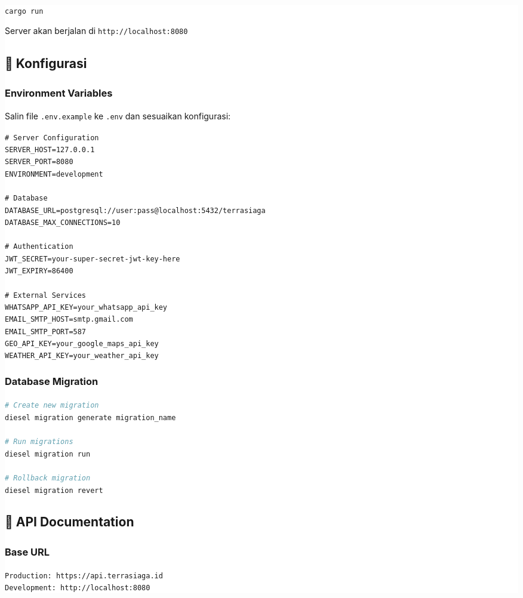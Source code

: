 ```bash
cargo run
```

Server akan berjalan di `http://localhost:8080`

## 🔧 Konfigurasi

### Environment Variables

Salin file `.env.example` ke `.env` dan sesuaikan konfigurasi:

```env
# Server Configuration
SERVER_HOST=127.0.0.1
SERVER_PORT=8080
ENVIRONMENT=development

# Database
DATABASE_URL=postgresql://user:pass@localhost:5432/terrasiaga
DATABASE_MAX_CONNECTIONS=10

# Authentication
JWT_SECRET=your-super-secret-jwt-key-here
JWT_EXPIRY=86400

# External Services
WHATSAPP_API_KEY=your_whatsapp_api_key
EMAIL_SMTP_HOST=smtp.gmail.com
EMAIL_SMTP_PORT=587
GEO_API_KEY=your_google_maps_api_key
WEATHER_API_KEY=your_weather_api_key
```

### Database Migration

```bash
# Create new migration
diesel migration generate migration_name

# Run migrations
diesel migration run

# Rollback migration
diesel migration revert
```

## 📖 API Documentation

### Base URL
```
Production: https://api.terrasiaga.id
Development: http://localhost:8080
```
